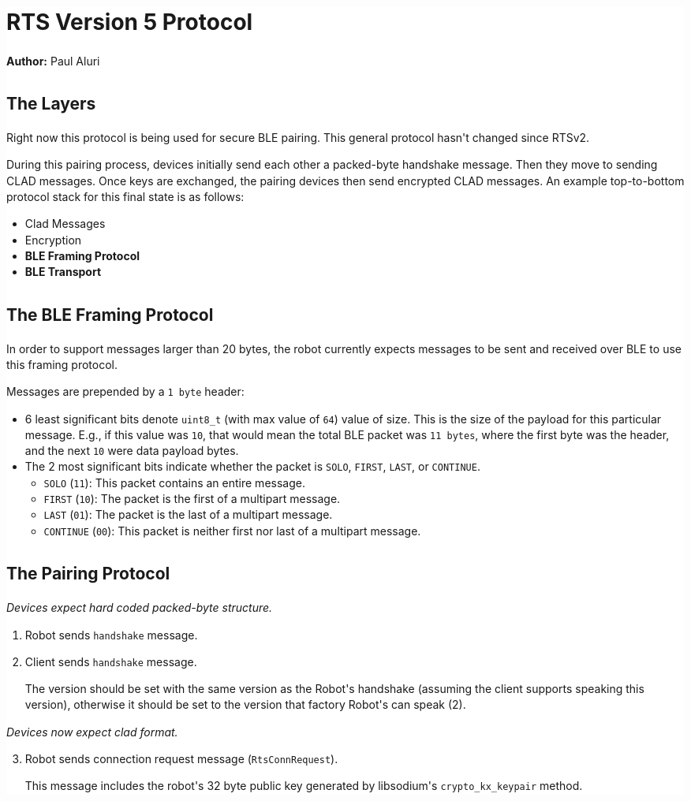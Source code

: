 # RTS Version 5 Protocol #

**Author:** Paul Aluri

## The Layers ##

Right now this protocol is being used for secure BLE pairing. This general protocol hasn't changed since RTSv2.

During this pairing process, devices initially send each other a packed-byte handshake message. Then they move to sending CLAD messages. Once keys are exchanged, the pairing devices then send encrypted CLAD messages. An example top-to-bottom protocol stack for this final state is as follows:
* Clad Messages
* Encryption
* **BLE Framing Protocol**
* **BLE Transport**

## The BLE Framing Protocol ##

In order to support messages larger than 20 bytes, the robot currently expects messages to be sent and received over BLE to use this framing protocol. 

Messages are prepended by a `1 byte` header:
* 6 least significant bits denote `uint8_t` (with max value of `64`) value of size. This is the size of the payload for this particular message. E.g., if this value was `10`, that would mean the total BLE packet was ``11 bytes``, where the first byte was the header, and the next `10` were data payload bytes.
* The 2 most significant bits indicate whether the packet is `SOLO`, `FIRST`, `LAST`, or `CONTINUE`.
  * `SOLO` (`11`): This packet contains an entire message.
  * `FIRST` (`10`): The packet is the first of a multipart message.
  * `LAST` (`01`): The packet is the last of a multipart message.
  * `CONTINUE` (`00`): This packet is neither first nor last of a multipart message.

## The Pairing Protocol ##

_Devices expect hard coded packed-byte structure._

1. Robot sends `handshake` message.

2. Client sends `handshake` message.
    
    The version should be set with the same version as the Robot's handshake (assuming the client supports
    speaking this version), otherwise it should be set to the version that factory Robot's can speak (2).

_Devices now expect clad format._

3. Robot sends connection request message (`RtsConnRequest`).

    This message includes the robot's 32 byte public key generated by libsodium's `crypto_kx_keypair` method.
